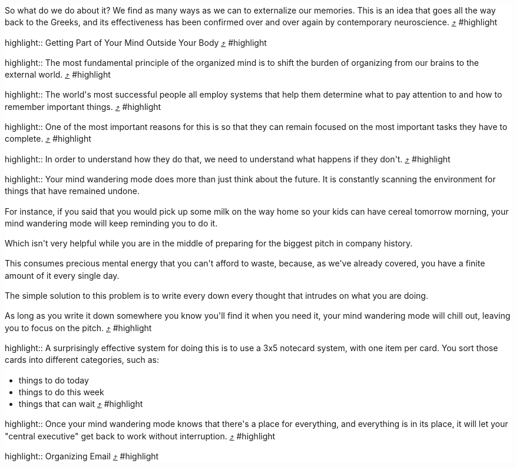 So what do we do about it? We find as many ways as we can to externalize our memories. This is an idea that goes all the way back to the Greeks, and its effectiveness has been confirmed over and over again by contemporary neuroscience. [⤴️](https://omnivore.app/me/book-summary-the-organized-mind-by-daniel-levitin-18d8a83aadc#dedb9aed-f3c8-42c0-bf38-e2df24eb3bb7) #highlight

highlight:: Getting Part of Your Mind Outside Your Body [⤴️](https://omnivore.app/me/book-summary-the-organized-mind-by-daniel-levitin-18d8a83aadc#fc0fd47e-0e39-4571-aa33-d57c0b45e258) #highlight

highlight:: The most fundamental principle of the organized mind is to shift the burden of organizing from our brains to the external world. [⤴️](https://omnivore.app/me/book-summary-the-organized-mind-by-daniel-levitin-18d8a83aadc#7b5cfcb1-29b1-48c8-8245-25431f85ec12) #highlight

highlight:: The world's most successful people all employ systems that help them determine what to pay attention to and how to remember important things. [⤴️](https://omnivore.app/me/book-summary-the-organized-mind-by-daniel-levitin-18d8a83aadc#013e1a33-24dd-4c60-91f8-1b6fc78d0366) #highlight

highlight:: One of the most important reasons for this is so that they can remain focused on the most important tasks they have to complete. [⤴️](https://omnivore.app/me/book-summary-the-organized-mind-by-daniel-levitin-18d8a83aadc#75844d0c-b85b-4914-85c9-7be04c3c7008) #highlight

highlight:: In order to understand how they do that, we need to understand what happens if they don't. [⤴️](https://omnivore.app/me/book-summary-the-organized-mind-by-daniel-levitin-18d8a83aadc#53b5d1c7-8f78-4cbe-95d0-85e04855a5a8) #highlight

highlight:: Your mind wandering mode does more than just think about the future. It is constantly scanning the environment for things that have remained undone. 

For instance, if you said that you would pick up some milk on the way home so your kids can have cereal tomorrow morning, your mind wandering mode will keep reminding you to do it. 

Which isn't very helpful while you are in the middle of preparing for the biggest pitch in company history.

This consumes precious mental energy that you can't afford to waste, because, as we've already covered, you have a finite amount of it every single day.

The simple solution to this problem is to write every down every thought that intrudes on what you are doing. 

As long as you write it down somewhere you know you'll find it when you need it, your mind wandering mode will chill out, leaving you to focus on the pitch. [⤴️](https://omnivore.app/me/book-summary-the-organized-mind-by-daniel-levitin-18d8a83aadc#cb5ad27f-0f24-4f23-a119-7f0ae7d00eae) #highlight

highlight:: A surprisingly effective system for doing this is to use a 3x5 notecard system, with one item per card. You sort those cards into different categories, such as:

* things to do today
* things to do this week
* things that can wait [⤴️](https://omnivore.app/me/book-summary-the-organized-mind-by-daniel-levitin-18d8a83aadc#248c3408-d956-4108-a396-503da7517eac) #highlight

highlight:: Once your mind wandering mode knows that there's a place for everything, and everything is in its place, it will let your "central executive" get back to work without interruption. [⤴️](https://omnivore.app/me/book-summary-the-organized-mind-by-daniel-levitin-18d8a83aadc#84b8a7e2-2b20-4897-984f-514f6b9bed03) #highlight

highlight:: Organizing Email [⤴️](https://omnivore.app/me/book-summary-the-organized-mind-by-daniel-levitin-18d8a83aadc#4ed96382-370a-4fa1-83a8-7be350c58680) #highlight
